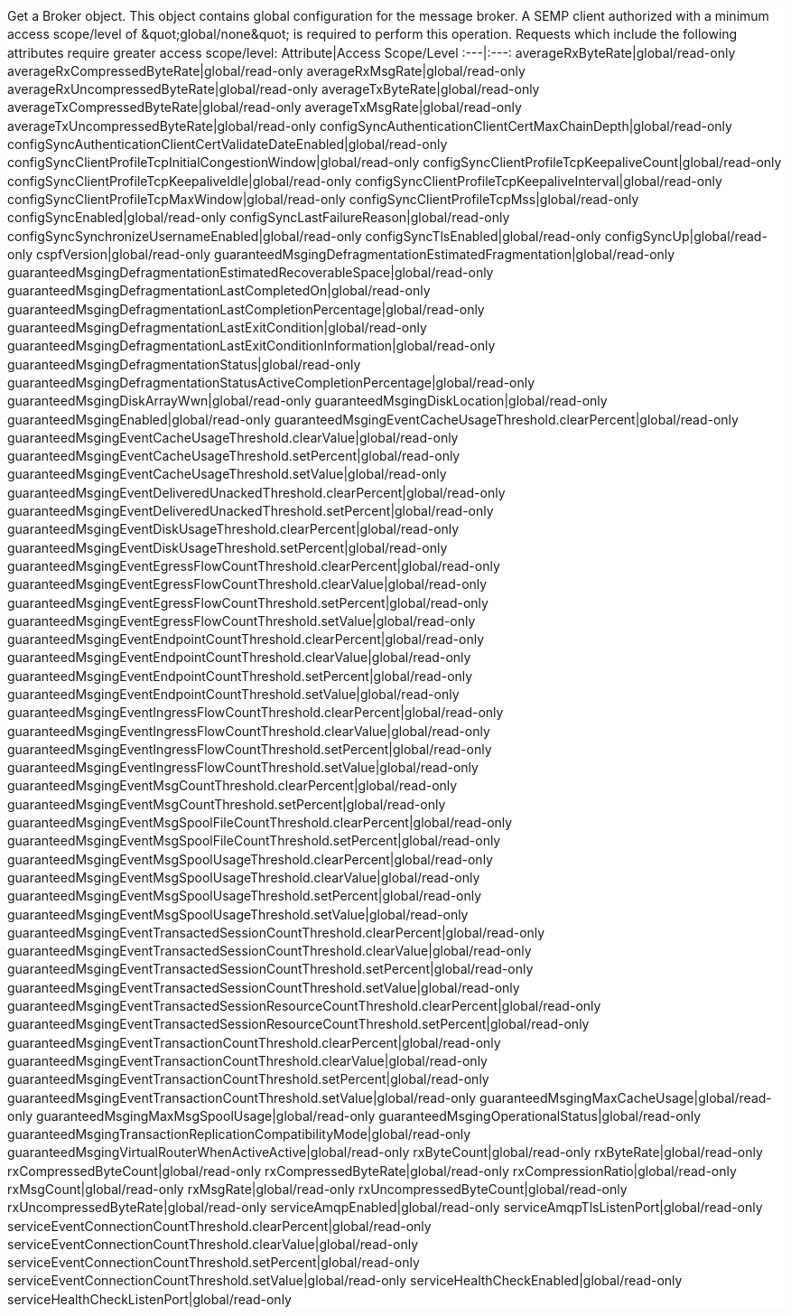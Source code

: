 Get a Broker object.  This object contains global configuration for the message broker.    A SEMP client authorized with a minimum access scope/level of \&quot;global/none\&quot; is required to perform this operation. Requests which include the following attributes require greater access scope/level:   Attribute|Access Scope/Level :---|:---: averageRxByteRate|global/read-only averageRxCompressedByteRate|global/read-only averageRxMsgRate|global/read-only averageRxUncompressedByteRate|global/read-only averageTxByteRate|global/read-only averageTxCompressedByteRate|global/read-only averageTxMsgRate|global/read-only averageTxUncompressedByteRate|global/read-only configSyncAuthenticationClientCertMaxChainDepth|global/read-only configSyncAuthenticationClientCertValidateDateEnabled|global/read-only configSyncClientProfileTcpInitialCongestionWindow|global/read-only configSyncClientProfileTcpKeepaliveCount|global/read-only configSyncClientProfileTcpKeepaliveIdle|global/read-only configSyncClientProfileTcpKeepaliveInterval|global/read-only configSyncClientProfileTcpMaxWindow|global/read-only configSyncClientProfileTcpMss|global/read-only configSyncEnabled|global/read-only configSyncLastFailureReason|global/read-only configSyncSynchronizeUsernameEnabled|global/read-only configSyncTlsEnabled|global/read-only configSyncUp|global/read-only cspfVersion|global/read-only guaranteedMsgingDefragmentationEstimatedFragmentation|global/read-only guaranteedMsgingDefragmentationEstimatedRecoverableSpace|global/read-only guaranteedMsgingDefragmentationLastCompletedOn|global/read-only guaranteedMsgingDefragmentationLastCompletionPercentage|global/read-only guaranteedMsgingDefragmentationLastExitCondition|global/read-only guaranteedMsgingDefragmentationLastExitConditionInformation|global/read-only guaranteedMsgingDefragmentationStatus|global/read-only guaranteedMsgingDefragmentationStatusActiveCompletionPercentage|global/read-only guaranteedMsgingDiskArrayWwn|global/read-only guaranteedMsgingDiskLocation|global/read-only guaranteedMsgingEnabled|global/read-only guaranteedMsgingEventCacheUsageThreshold.clearPercent|global/read-only guaranteedMsgingEventCacheUsageThreshold.clearValue|global/read-only guaranteedMsgingEventCacheUsageThreshold.setPercent|global/read-only guaranteedMsgingEventCacheUsageThreshold.setValue|global/read-only guaranteedMsgingEventDeliveredUnackedThreshold.clearPercent|global/read-only guaranteedMsgingEventDeliveredUnackedThreshold.setPercent|global/read-only guaranteedMsgingEventDiskUsageThreshold.clearPercent|global/read-only guaranteedMsgingEventDiskUsageThreshold.setPercent|global/read-only guaranteedMsgingEventEgressFlowCountThreshold.clearPercent|global/read-only guaranteedMsgingEventEgressFlowCountThreshold.clearValue|global/read-only guaranteedMsgingEventEgressFlowCountThreshold.setPercent|global/read-only guaranteedMsgingEventEgressFlowCountThreshold.setValue|global/read-only guaranteedMsgingEventEndpointCountThreshold.clearPercent|global/read-only guaranteedMsgingEventEndpointCountThreshold.clearValue|global/read-only guaranteedMsgingEventEndpointCountThreshold.setPercent|global/read-only guaranteedMsgingEventEndpointCountThreshold.setValue|global/read-only guaranteedMsgingEventIngressFlowCountThreshold.clearPercent|global/read-only guaranteedMsgingEventIngressFlowCountThreshold.clearValue|global/read-only guaranteedMsgingEventIngressFlowCountThreshold.setPercent|global/read-only guaranteedMsgingEventIngressFlowCountThreshold.setValue|global/read-only guaranteedMsgingEventMsgCountThreshold.clearPercent|global/read-only guaranteedMsgingEventMsgCountThreshold.setPercent|global/read-only guaranteedMsgingEventMsgSpoolFileCountThreshold.clearPercent|global/read-only guaranteedMsgingEventMsgSpoolFileCountThreshold.setPercent|global/read-only guaranteedMsgingEventMsgSpoolUsageThreshold.clearPercent|global/read-only guaranteedMsgingEventMsgSpoolUsageThreshold.clearValue|global/read-only guaranteedMsgingEventMsgSpoolUsageThreshold.setPercent|global/read-only guaranteedMsgingEventMsgSpoolUsageThreshold.setValue|global/read-only guaranteedMsgingEventTransactedSessionCountThreshold.clearPercent|global/read-only guaranteedMsgingEventTransactedSessionCountThreshold.clearValue|global/read-only guaranteedMsgingEventTransactedSessionCountThreshold.setPercent|global/read-only guaranteedMsgingEventTransactedSessionCountThreshold.setValue|global/read-only guaranteedMsgingEventTransactedSessionResourceCountThreshold.clearPercent|global/read-only guaranteedMsgingEventTransactedSessionResourceCountThreshold.setPercent|global/read-only guaranteedMsgingEventTransactionCountThreshold.clearPercent|global/read-only guaranteedMsgingEventTransactionCountThreshold.clearValue|global/read-only guaranteedMsgingEventTransactionCountThreshold.setPercent|global/read-only guaranteedMsgingEventTransactionCountThreshold.setValue|global/read-only guaranteedMsgingMaxCacheUsage|global/read-only guaranteedMsgingMaxMsgSpoolUsage|global/read-only guaranteedMsgingOperationalStatus|global/read-only guaranteedMsgingTransactionReplicationCompatibilityMode|global/read-only guaranteedMsgingVirtualRouterWhenActiveActive|global/read-only rxByteCount|global/read-only rxByteRate|global/read-only rxCompressedByteCount|global/read-only rxCompressedByteRate|global/read-only rxCompressionRatio|global/read-only rxMsgCount|global/read-only rxMsgRate|global/read-only rxUncompressedByteCount|global/read-only rxUncompressedByteRate|global/read-only serviceAmqpEnabled|global/read-only serviceAmqpTlsListenPort|global/read-only serviceEventConnectionCountThreshold.clearPercent|global/read-only serviceEventConnectionCountThreshold.clearValue|global/read-only serviceEventConnectionCountThreshold.setPercent|global/read-only serviceEventConnectionCountThreshold.setValue|global/read-only serviceHealthCheckEnabled|global/read-only serviceHealthCheckListenPort|global/read-only